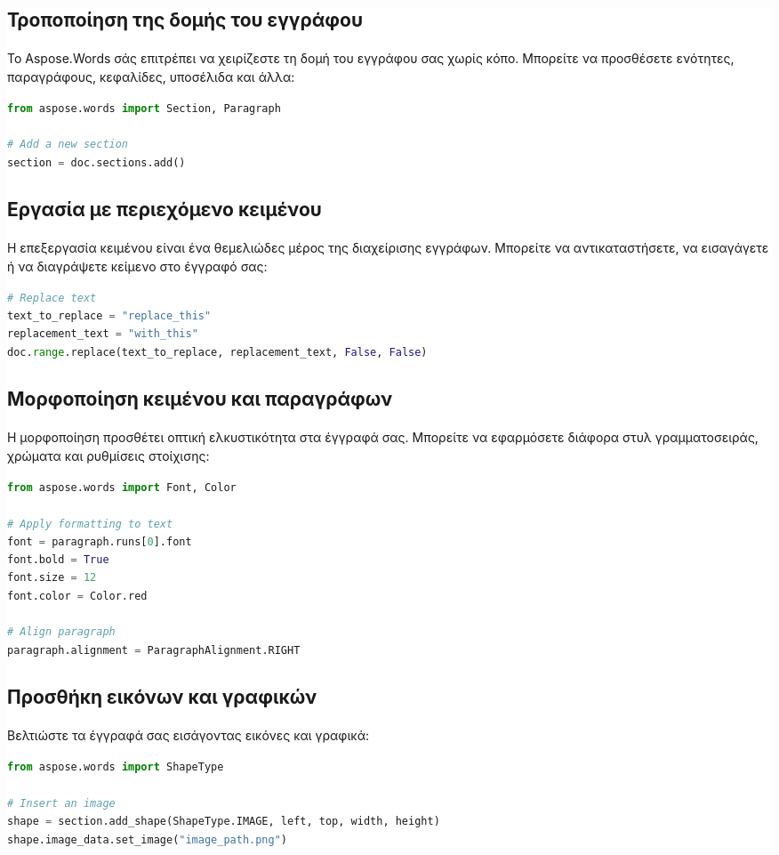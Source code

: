 ## Τροποποίηση της δομής του εγγράφου

Το Aspose.Words σάς επιτρέπει να χειρίζεστε τη δομή του εγγράφου σας χωρίς κόπο. Μπορείτε να προσθέσετε ενότητες, παραγράφους, κεφαλίδες, υποσέλιδα και άλλα:

```python
from aspose.words import Section, Paragraph

# Add a new section
section = doc.sections.add()
```

## Εργασία με περιεχόμενο κειμένου

Η επεξεργασία κειμένου είναι ένα θεμελιώδες μέρος της διαχείρισης εγγράφων. Μπορείτε να αντικαταστήσετε, να εισαγάγετε ή να διαγράψετε κείμενο στο έγγραφό σας:

```python
# Replace text
text_to_replace = "replace_this"
replacement_text = "with_this"
doc.range.replace(text_to_replace, replacement_text, False, False)
```

## Μορφοποίηση κειμένου και παραγράφων

Η μορφοποίηση προσθέτει οπτική ελκυστικότητα στα έγγραφά σας. Μπορείτε να εφαρμόσετε διάφορα στυλ γραμματοσειράς, χρώματα και ρυθμίσεις στοίχισης:

```python
from aspose.words import Font, Color

# Apply formatting to text
font = paragraph.runs[0].font
font.bold = True
font.size = 12
font.color = Color.red

# Align paragraph
paragraph.alignment = ParagraphAlignment.RIGHT
```

## Προσθήκη εικόνων και γραφικών

Βελτιώστε τα έγγραφά σας εισάγοντας εικόνες και γραφικά:

```python
from aspose.words import ShapeType

# Insert an image
shape = section.add_shape(ShapeType.IMAGE, left, top, width, height)
shape.image_data.set_image("image_path.png")
```
